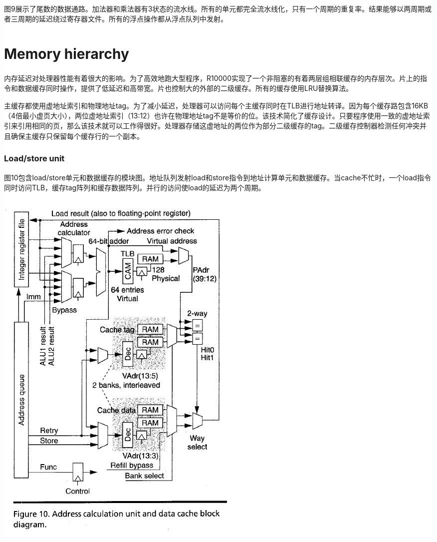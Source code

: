 图9展示了尾数的数据通路。加法器和乘法器有3状态的流水线。所有的单元都完全流水线化，只有一个周期的重复率。结果能够以两周期或者三周期的延迟绕过寄存器文件。所有的浮点操作都从浮点队列中发射。

# Memory hierarchy

内存延迟对处理器性能有着很大的影响。为了高效地跑大型程序，R10000实现了一个非阻塞的有着两层组相联缓存的内存层次。片上的指令和数据缓存同时操作，提供了低延迟和高带宽。片也控制大的外部的二级缓存。所有的缓存使用LRU替换算法。

主缓存都使用虚地址索引和物理地址tag。为了减小延迟，处理器可以访问每个主缓存同时在TLB进行地址转译。因为每个缓存路包含16KB（4倍最小虚页大小），两位虚地址索引（13:12）也许在物理地址tag不是等价的位。该技术简化了缓存设计。只要程序使用一致的虚地址索引来引用相同的页，那么该技术就可以工作得很好。处理器存储这虚地址的两位作为部分二级缓存的tag。二级缓存控制器检测任何冲突并且确保主缓存只保留每个缓存行的一个副本。

### Load/store unit

图10包含load/store单元和数据缓存的模块图。地址队列发射load和store指令到地址计算单元和数据缓存。当cache不忙时，一个load指令同时访问TLB，缓存tag阵列和缓存数据阵列。并行的访问使load的延迟为两个周期。 

![Figure10](img/Figure10.jpg)
